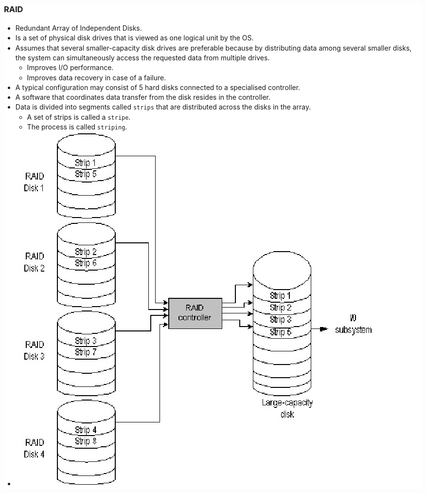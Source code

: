 ### RAID
- Redundant Array of Independent Disks.
- Is a set of physical disk drives that is viewed as one logical unit by the OS.
- Assumes that several smaller-capacity disk drives are preferable because by distributing data among several smaller disks, the system can simultaneously access the requested data from multiple drives.
	- Improves I/O performance.
	- Improves data recovery in case of a failure.
- A typical configuration may consist of 5 hard disks connected to a specialised controller.
- A software that coordinates data transfer from the disk resides in the controller.
- Data is divided into segments called `strips` that are distributed across the disks in the array.
	- A set of strips is called a `stripe`.
	- The process is called `striping`.
- ![](../res/Pasted%20image%2020250211232742.png)
